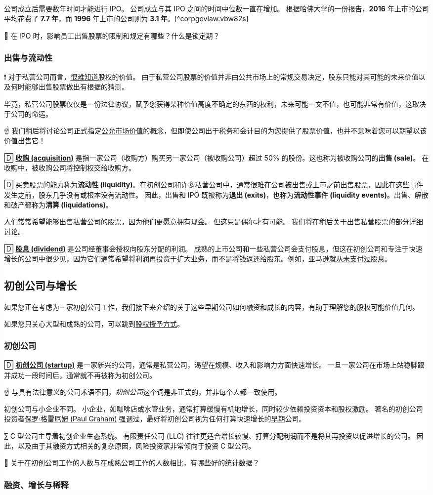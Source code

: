 公司成立后需要数年时间才能进行 IPO。
公司成立与其 IPO 之间的时间中位数一直在增加。
根据哈佛大学的一份报告，**2016** 年上市的公司平均花费了 **7.7 年**，而 **1996** 年上市的公司则为 **3.1 年**。[^corpgovlaw.vbw82s]

🚧 在 IPO 时，影响员工出售股票的限制和规定有哪些？什么是锁定期？

### 出售与流动性

❗️ 对于私营公司而言，[很难知道](#what-is-private-stock-worth)股权的价值。
由于私营公司股票的价值并非由公共市场上的常规交易决定，股东只能对其可能的未来价值以及何时能够出售股票做出有根据的猜测。

毕竟，私营公司股票仅仅是一份法律协议，赋予您获得某种价值高度不确定的东西的权利，未来可能一文不值，也可能非常有价值，这取决于公司的命运。

☝️ 我们稍后将讨论公司正式指定[公允市场价值](#409a-valuations)的概念，但即使公司出于税务和会计目的为您提供了股票价值，也并不意味着您可以期望以该价值出售它！

🄳 [**收购 (acquisition)**](https://www.investopedia.com/terms/a/acquisition.asp) 是指一家公司（收购方）购买另一家公司（被收购公司）超过 50% 的股份。这也称为被收购公司的**出售 (sale)**。
在收购中，被收购公司将控制权交给收购方。

🄳 买卖股票的能力称为**流动性 (liquidity)**。在初创公司和许多私营公司中，通常很难在公司被出售或上市之前出售股票，因此在这些事件发生之前，股东几乎没有或根本没有流动性。
因此，出售和 IPO 既被称为**退出 (exits)**，也称为**流动性事件 (liquidity events)**。出售、解散和破产都称为**清算 (liquidations)**。

人们常常希望能够出售私营公司的股票，因为他们更愿意拥有现金。
但这只是偶尔才有可能。
我们将在稍后关于出售私营股票的部分[详细讨论](#can-you-sell-private-stock)。

🄳 [**股息 (dividend)**](http://www.investopedia.com/terms/d/dividend.asp) 是公司经董事会授权向股东分配的利润。
成熟的上市公司和一些私营公司会支付股息，但这在初创公司和专注于快速增长的公司中很少见，因为它们通常希望将利润再投资于扩大业务，而不是将钱返还给股东。例如，亚马逊就[从未支付过](https://www.fool.com/investing/2017/12/28/will-amazon-start-paying-a-dividend-in-2018.aspx)股息。

## 初创公司与增长

如果您正在考虑为一家初创公司工作，我们接下来介绍的关于这些早期公司如何融资和成长的内容，有助于理解您的股权可能价值几何。

如果您只关心大型和成熟的公司，可以跳到[股权授予方式](#how-equity-is-granted)。

### 初创公司

🄳 [**初创公司 (startup)**](https://en.wikipedia.org/wiki/Startup_company) 是一家新兴的公司，通常是私营公司，渴望在规模、收入和影响力方面快速增长。
一旦一家公司在市场上站稳脚跟并成功一段时间后，通常就不再被称为初创公司。

☝️ 与具有法律意义的公司术语不同，*初创公司*这个词是非正式的，并非每个人都一致使用。

初创公司与小企业不同。
小企业，如咖啡店或水管业务，通常打算缓慢有机地增长，同时较少依赖投资资本和股权激励。
著名的初创公司投资者[保罗·格雷厄姆 (Paul Graham)](https://en.wikipedia.org/wiki/Paul_Graham_(programmer)) [强调](http://www.paulgraham.com/growth.html)过，最好将初创公司视为任何打算快速增长的[早期](#stages-of-a-startup)公司。

∑ C 型公司主导着初创企业生态系统。
有限责任公司 (LLC) 往往更适合增长较慢、打算分配利润而不是将其再投资以促进增长的公司。
因此，以及由于其融资方式相关的复杂原因，风险投资家非常倾向于投资 C 型公司。

🚧 关于在初创公司工作的人数与在成熟公司工作的人数相比，有哪些好的统计数据？

### 融资、增长与稀释
